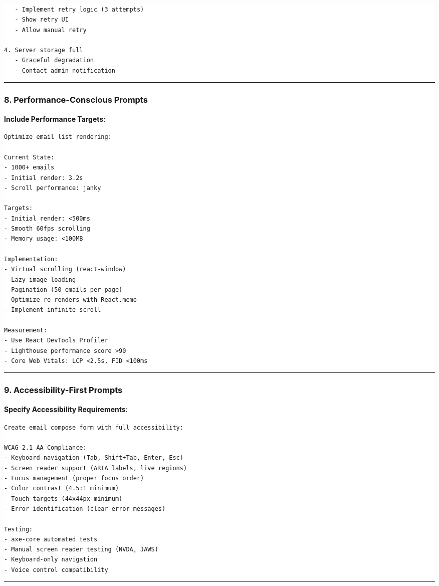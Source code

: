 ```
   - Implement retry logic (3 attempts)
   - Show retry UI
   - Allow manual retry

4. Server storage full
   - Graceful degradation
   - Contact admin notification
```

---

### 8. Performance-Conscious Prompts

**Include Performance Targets**:

```
Optimize email list rendering:

Current State:
- 1000+ emails
- Initial render: 3.2s
- Scroll performance: janky

Targets:
- Initial render: <500ms
- Smooth 60fps scrolling
- Memory usage: <100MB

Implementation:
- Virtual scrolling (react-window)
- Lazy image loading
- Pagination (50 emails per page)
- Optimize re-renders with React.memo
- Implement infinite scroll

Measurement:
- Use React DevTools Profiler
- Lighthouse performance score >90
- Core Web Vitals: LCP <2.5s, FID <100ms
```

---

### 9. Accessibility-First Prompts

**Specify Accessibility Requirements**:

```
Create email compose form with full accessibility:

WCAG 2.1 AA Compliance:
- Keyboard navigation (Tab, Shift+Tab, Enter, Esc)
- Screen reader support (ARIA labels, live regions)
- Focus management (proper focus order)
- Color contrast (4.5:1 minimum)
- Touch targets (44x44px minimum)
- Error identification (clear error messages)

Testing:
- axe-core automated tests
- Manual screen reader testing (NVDA, JAWS)
- Keyboard-only navigation
- Voice control compatibility
```

---